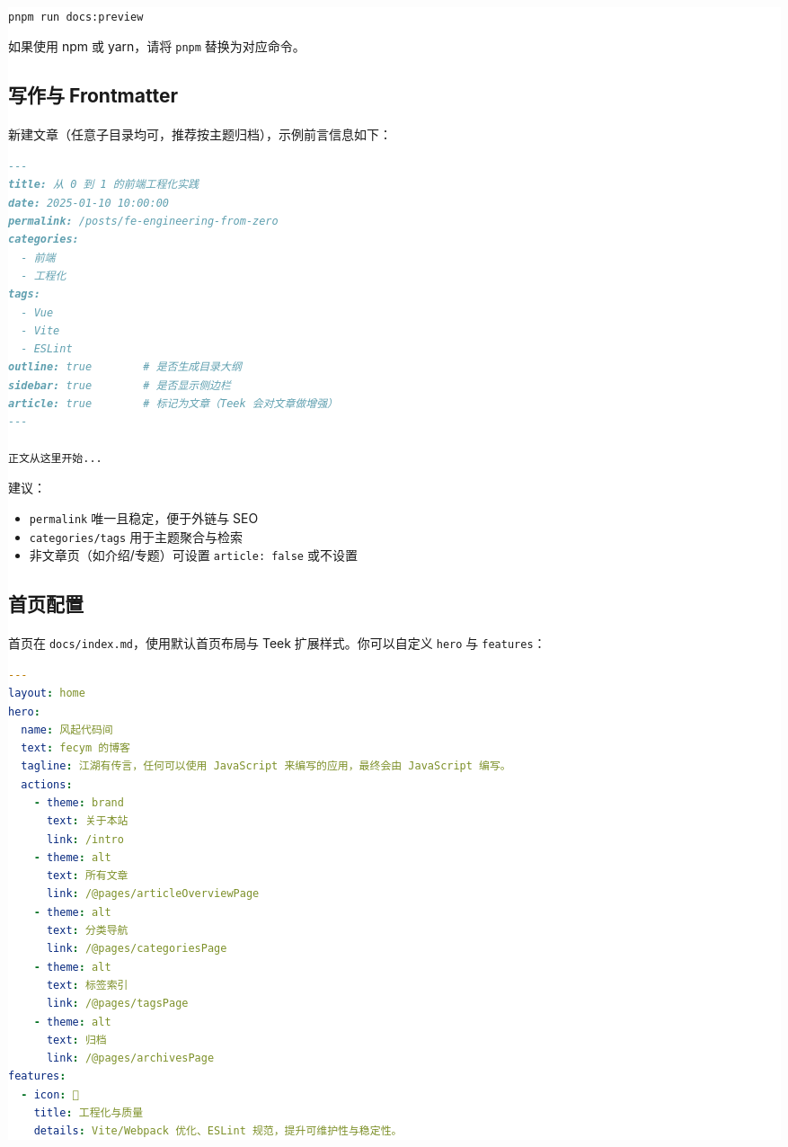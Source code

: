 ```bash
pnpm run docs:preview
```

如果使用 npm 或 yarn，请将 `pnpm` 替换为对应命令。

## 写作与 Frontmatter

新建文章（任意子目录均可，推荐按主题归档），示例前言信息如下：

```markdown
---
title: 从 0 到 1 的前端工程化实践
date: 2025-01-10 10:00:00
permalink: /posts/fe-engineering-from-zero
categories:
  - 前端
  - 工程化
tags:
  - Vue
  - Vite
  - ESLint
outline: true        # 是否生成目录大纲
sidebar: true        # 是否显示侧边栏
article: true        # 标记为文章（Teek 会对文章做增强）
---

正文从这里开始...
```

建议：
- `permalink` 唯一且稳定，便于外链与 SEO
- `categories/tags` 用于主题聚合与检索
- 非文章页（如介绍/专题）可设置 `article: false` 或不设置

## 首页配置

首页在 `docs/index.md`，使用默认首页布局与 Teek 扩展样式。你可以自定义 `hero` 与 `features`：

```yaml
---
layout: home
hero:
  name: 风起代码间
  text: fecym 的博客
  tagline: 江湖有传言，任何可以使用 JavaScript 来编写的应用，最终会由 JavaScript 编写。
  actions:
    - theme: brand
      text: 关于本站
      link: /intro
    - theme: alt
      text: 所有文章
      link: /@pages/articleOverviewPage
    - theme: alt
      text: 分类导航
      link: /@pages/categoriesPage
    - theme: alt
      text: 标签索引
      link: /@pages/tagsPage
    - theme: alt
      text: 归档
      link: /@pages/archivesPage
features:
  - icon: 🧰
    title: 工程化与质量
    details: Vite/Webpack 优化、ESLint 规范，提升可维护性与稳定性。
```